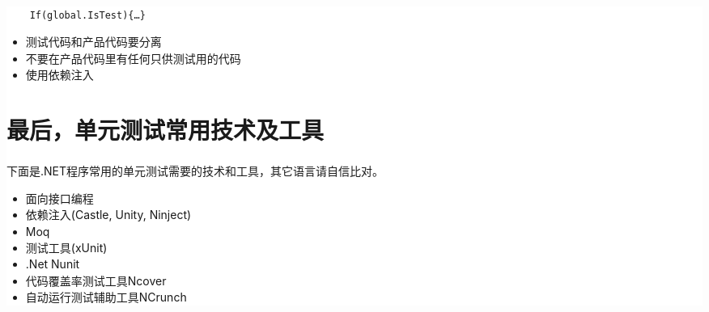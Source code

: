         If(global.IsTest){…}


* 测试代码和产品代码要分离
* 不要在产品代码里有任何只供测试用的代码
* 使用依赖注入

# 最后，单元测试常用技术及工具
下面是.NET程序常用的单元测试需要的技术和工具，其它语言请自信比对。

* 面向接口编程
* 依赖注入(Castle, Unity, Ninject)
* Moq
* 测试工具(xUnit) 
* .Net Nunit
* 代码覆盖率测试工具Ncover
* 自动运行测试辅助工具NCrunch